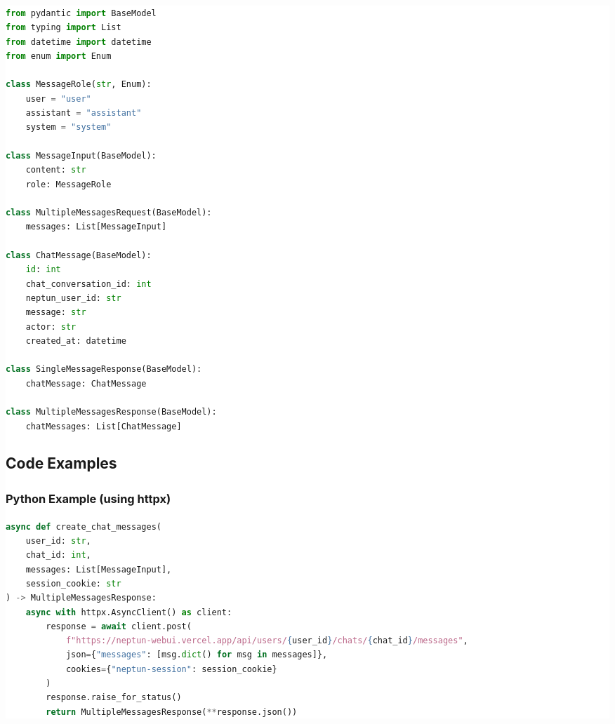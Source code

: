 ```python
from pydantic import BaseModel
from typing import List
from datetime import datetime
from enum import Enum

class MessageRole(str, Enum):
    user = "user"
    assistant = "assistant"
    system = "system"

class MessageInput(BaseModel):
    content: str
    role: MessageRole

class MultipleMessagesRequest(BaseModel):
    messages: List[MessageInput]

class ChatMessage(BaseModel):
    id: int
    chat_conversation_id: int
    neptun_user_id: str
    message: str
    actor: str
    created_at: datetime

class SingleMessageResponse(BaseModel):
    chatMessage: ChatMessage

class MultipleMessagesResponse(BaseModel):
    chatMessages: List[ChatMessage]
```

## Code Examples

### Python Example (using httpx)

```python
async def create_chat_messages(
    user_id: str,
    chat_id: int,
    messages: List[MessageInput],
    session_cookie: str
) -> MultipleMessagesResponse:
    async with httpx.AsyncClient() as client:
        response = await client.post(
            f"https://neptun-webui.vercel.app/api/users/{user_id}/chats/{chat_id}/messages",
            json={"messages": [msg.dict() for msg in messages]},
            cookies={"neptun-session": session_cookie}
        )
        response.raise_for_status()
        return MultipleMessagesResponse(**response.json())
```
